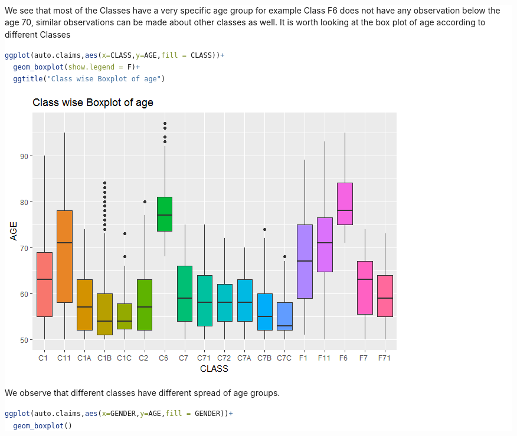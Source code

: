 We see that most of the Classes have a very specific age group for example Class F6 does not have any observation below the age 70, similar observations can be made about other classes as well. It is worth looking at the box plot of age according to different Classes

``` r
ggplot(auto.claims,aes(x=CLASS,y=AGE,fill = CLASS))+
  geom_boxplot(show.legend = F)+
  ggtitle("Class wise Boxplot of age")
```

![](github_auto_claim_files/figure-markdown_github-ascii_identifiers/unnamed-chunk-34-1.png)

We observe that different classes have different spread of age groups.

``` r
ggplot(auto.claims,aes(x=GENDER,y=AGE,fill = GENDER))+
  geom_boxplot()
```
